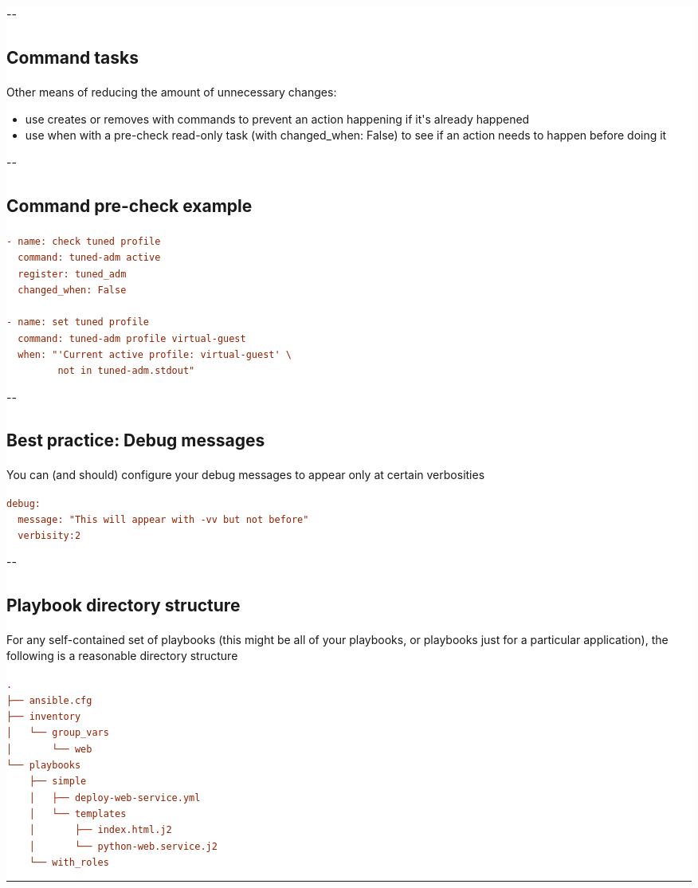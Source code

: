 --
## Command tasks

Other means of reducing the amount of unnecessary changes:
- use creates or removes with commands to prevent an action happening if it's already happened
- use when with a pre-check read-only task (with changed_when: False) to see if an action needs to happen before doing it

--
## Command pre-check example

```ini
- name: check tuned profile
  command: tuned-adm active
  register: tuned_adm
  changed_when: False

- name: set tuned profile
  command: tuned-adm profile virtual-guest
  when: "'Current active profile: virtual-guest' \
         not in tuned-adm.stdout"
```

--
## Best practice: Debug messages

You can (and should) configure your debug messages to appear only at certain verbosities

```ini
debug:
  message: "This will appear with -vv but not before"
  verbisity:2
```

--
## Playbook directory structure

For any self-contained set of playbooks (this might be all of your playbooks, or playbooks just for a particular application), the following is a reasonable directory structure

```ini
.
├── ansible.cfg
├── inventory
│   └── group_vars
│       └── web
└── playbooks
    ├── simple
    │   ├── deploy-web-service.yml
    │   └── templates
    │       ├── index.html.j2
    │       └── python-web.service.j2
    └── with_roles
```

---